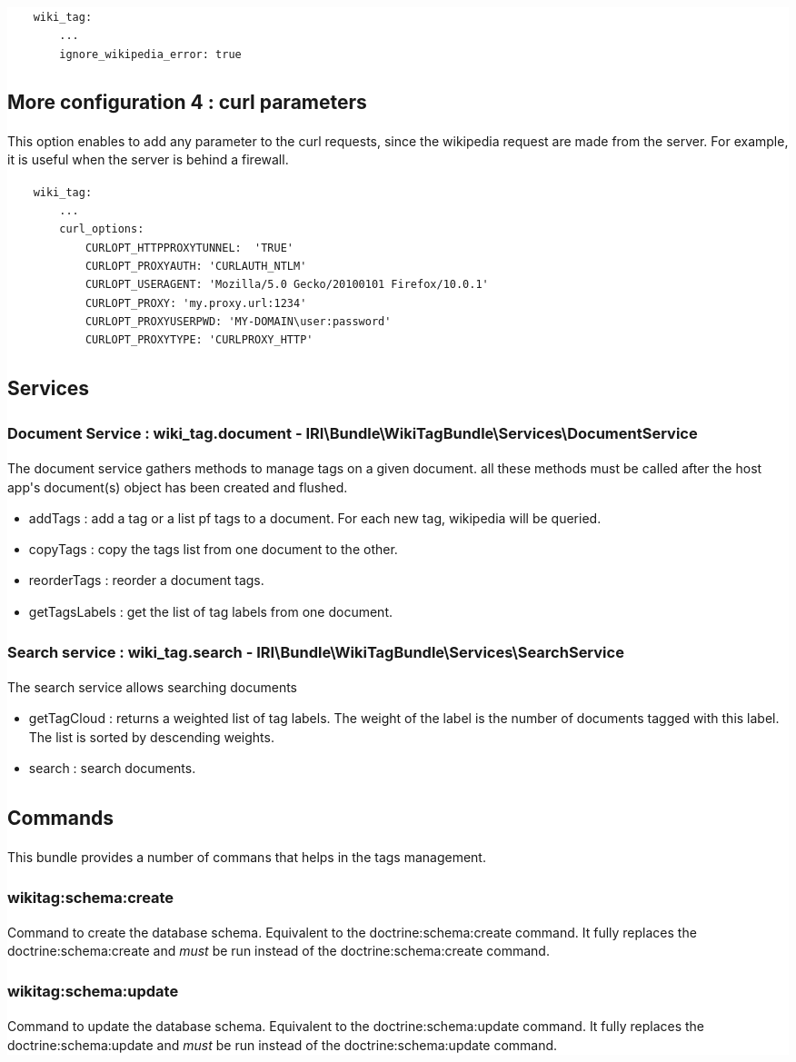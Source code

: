         wiki_tag:
            ...    
            ignore_wikipedia_error: true

## More configuration 4 : curl parameters
This option enables to add any parameter to the curl requests, since the wikipedia request are made from the server. For example, it is useful when the server is behind a firewall.

        wiki_tag:
            ...    
            curl_options:
            	CURLOPT_HTTPPROXYTUNNEL:  'TRUE'
            	CURLOPT_PROXYAUTH: 'CURLAUTH_NTLM'
            	CURLOPT_USERAGENT: 'Mozilla/5.0 Gecko/20100101 Firefox/10.0.1'
            	CURLOPT_PROXY: 'my.proxy.url:1234'
            	CURLOPT_PROXYUSERPWD: 'MY-DOMAIN\user:password'
            	CURLOPT_PROXYTYPE: 'CURLPROXY_HTTP'

## Services

### Document Service : wiki_tag.document - IRI\Bundle\WikiTagBundle\Services\DocumentService 
The document service gathers methods to manage tags on a given document. all these methods must be called after the host app's document(s) object has been created and flushed.

* addTags : add a tag or a list pf tags to a document. For each new tag, wikipedia will be queried.

* copyTags : copy the tags list from one document to the other.

* reorderTags : reorder a document tags. 

* getTagsLabels : get the list of tag labels from one document.


### Search service : wiki_tag.search - IRI\Bundle\WikiTagBundle\Services\SearchService
The search service allows searching documents

* getTagCloud : returns a weighted list of tag labels. The weight of the label is the number of documents tagged with this label. The list is sorted by descending weights.  

* search : search documents.

## Commands
This bundle provides a number of commans that helps in the tags management.

### wikitag:schema:create
Command to create the database schema. Equivalent to the doctrine:schema:create command.
It fully replaces the doctrine:schema:create and *must* be run instead of the doctrine:schema:create command. 


### wikitag:schema:update
Command to update the database schema. Equivalent to the doctrine:schema:update command.
It fully replaces the doctrine:schema:update and *must* be run instead of the doctrine:schema:update command.
